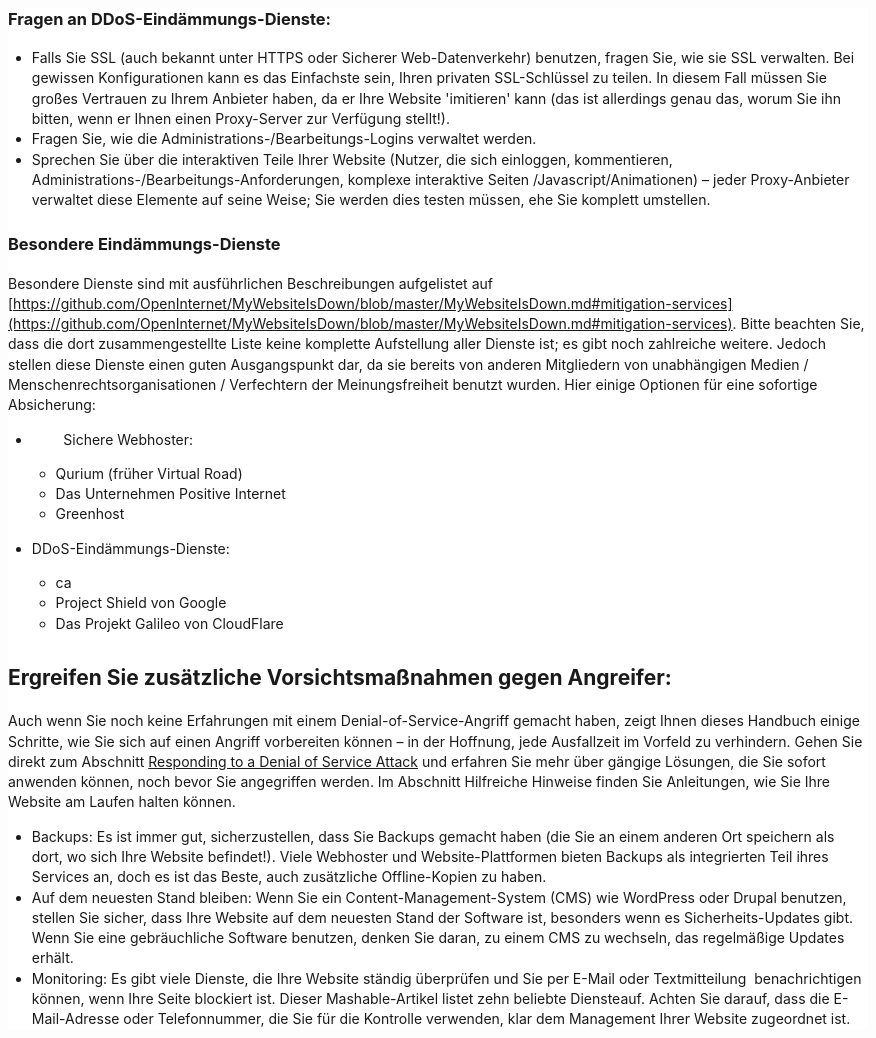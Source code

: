 ### Fragen an DDoS-Eindämmungs-Dienste:

- Falls Sie SSL (auch bekannt unter HTTPS oder Sicherer Web-Datenverkehr) benutzen, fragen Sie, wie sie SSL verwalten. Bei gewissen Konfigurationen kann es das Einfachste sein, Ihren privaten SSL-Schlüssel zu teilen. In diesem Fall müssen Sie großes Vertrauen zu Ihrem Anbieter haben, da er Ihre Website 'imitieren' kann (das ist allerdings genau das, worum Sie ihn bitten, wenn er Ihnen einen Proxy-Server zur Verfügung stellt!).&nbsp;
- Fragen Sie, wie die Administrations-/Bearbeitungs-Logins verwaltet werden.&nbsp;
- Sprechen Sie über die interaktiven Teile Ihrer Website (Nutzer, die sich einloggen, kommentieren, Administrations-/Bearbeitungs-Anforderungen, komplexe interaktive Seiten /Javascript/Animationen) – jeder Proxy-Anbieter verwaltet diese Elemente auf seine Weise; Sie werden dies testen müssen, ehe Sie komplett umstellen.&nbsp;

### Besondere Eindämmungs-Dienste

Besondere Dienste sind mit ausführlichen Beschreibungen aufgelistet auf [https://github.com/OpenInternet/MyWebsiteIsDown/blob/master/MyWebsiteIsDown.md#mitigation-services](https://github.com/OpenInternet/MyWebsiteIsDown/blob/master/MyWebsiteIsDown.md#mitigation-services). Bitte beachten Sie, dass die dort zusammengestellte Liste keine komplette Aufstellung aller Dienste ist; es gibt noch zahlreiche weitere. Jedoch stellen diese Dienste einen guten Ausgangspunkt dar, da sie bereits von anderen Mitgliedern von unabhängigen Medien / Menschenrechtsorganisationen / Verfechtern der Meinungsfreiheit benutzt wurden. Hier einige Optionen für eine sofortige Absicherung:

- &nbsp; &nbsp; &nbsp; &nbsp; Sichere Webhoster:&nbsp;
  - Qurium (früher Virtual Road)&nbsp;
  - Das Unternehmen Positive Internet &nbsp;
  - Greenhost&nbsp;

- DDoS-Eindämmungs-Dienste:&nbsp;
  - ca&nbsp;
  - Project Shield von Google&nbsp;
  - Das Projekt Galileo von CloudFlare&nbsp;

## Ergreifen Sie zusätzliche Vorsichtsmaßnahmen gegen Angreifer: 

Auch wenn Sie noch keine Erfahrungen mit einem Denial-of-Service-Angriff gemacht haben, zeigt Ihnen dieses Handbuch einige Schritte, wie Sie sich auf einen Angriff vorbereiten können – in der Hoffnung, jede Ausfallzeit im Vorfeld zu verhindern. Gehen Sie direkt zum Abschnitt [Responding to a Denial of Service Attack](https://github.com/OpenInternet/MyWebsiteIsDown/blob/master/MyWebsiteIsDown.md#responding-to-a-denial-of-service-attack) und erfahren Sie mehr über gängige Lösungen, die Sie sofort anwenden können, noch bevor Sie angegriffen werden. Im Abschnitt Hilfreiche Hinweise finden Sie Anleitungen, wie Sie Ihre Website am Laufen halten können.

- Backups: Es ist immer gut, sicherzustellen, dass Sie Backups gemacht haben (die Sie an einem anderen Ort speichern als dort, wo sich Ihre Website befindet!). Viele Webhoster und Website-Plattformen bieten Backups als integrierten Teil ihres Services an, doch es ist das Beste, auch zusätzliche Offline-Kopien zu haben.&nbsp;
- Auf dem neuesten Stand bleiben: Wenn Sie ein Content-Management-System (CMS) wie WordPress oder Drupal benutzen, stellen Sie sicher, dass Ihre Website auf dem neuesten Stand der Software ist, besonders wenn es Sicherheits-Updates gibt. Wenn Sie eine gebräuchliche Software benutzen, denken Sie daran, zu einem CMS zu wechseln, das regelmäßige Updates erhält.&nbsp;
- Monitoring: Es gibt viele Dienste, die Ihre Website ständig überprüfen und Sie per E-Mail oder Textmitteilung &nbsp;benachrichtigen können, wenn Ihre Seite blockiert ist. Dieser Mashable-Artikel listet zehn beliebte Diensteauf. Achten Sie darauf, dass die E-Mail-Adresse oder Telefonnummer, die Sie für die Kontrolle verwenden, klar dem Management Ihrer Website zugeordnet ist.&nbsp;
